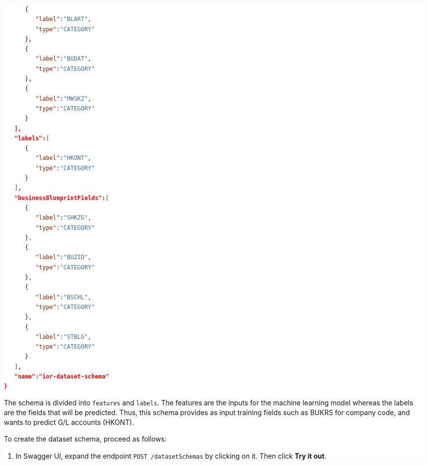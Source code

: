 ```JSON
      {
         "label":"BLART",
         "type":"CATEGORY"
      },
      {
         "label":"BUDAT",
         "type":"CATEGORY"
      },
      {
         "label":"MWSKZ",
         "type":"CATEGORY"
      }
   ],
   "labels":[
      {
         "label":"HKONT",
         "type":"CATEGORY"
      }
   ],
   "businessBlueprintFields":[
      {
         "label":"SHKZG",
         "type":"CATEGORY"
      },
      {
         "label":"BUZID",
         "type":"CATEGORY"
      },
      {
         "label":"BSCHL",
         "type":"CATEGORY"
      },
      {
         "label":"STBLG",
         "type":"CATEGORY"
      }
   ],
   "name":"ior-dataset-schema"
}
```

The schema is divided into `features` and `labels`. The features are the inputs for the machine learning model whereas the labels are the fields that will be predicted. Thus, this schema provides as input training fields such as BUKRS for company code, and wants to predict G/L accounts (HKONT).

To create the dataset schema, proceed as follows:

1. In Swagger UI, expand the endpoint `POST /datasetSchemas` by clicking on it. Then click **Try it out**.
